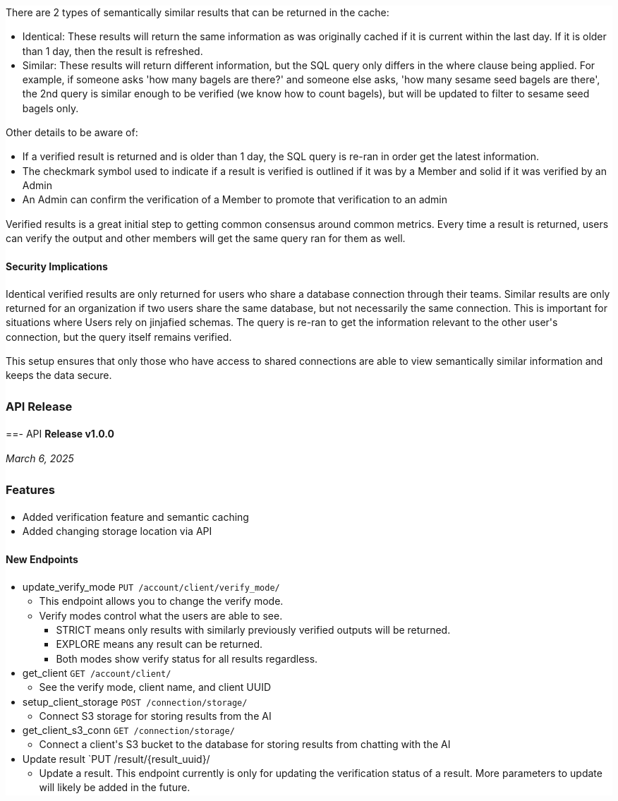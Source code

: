There are 2 types of semantically similar results that can be returned in the cache:
- Identical: These results will return the same information as was originally cached if it is current within the last day. If it is older than 1 day, then the result is refreshed.
- Similar: These results will return different information, but the SQL query only differs in the where clause being applied. For example, if someone asks 'how many bagels are there?' and someone else asks, 'how many sesame seed bagels are there', the 2nd query is similar enough to be verified (we know how to count bagels), but will be updated to filter to sesame seed bagels only.

Other details to be aware of:
- If a verified result is returned and is older than 1 day, the SQL query is re-ran in order get the latest information. 
- The checkmark symbol used to indicate if a result is verified is outlined if it was by a Member and solid if it was verified by an Admin
- An Admin can confirm the verification of a Member to promote that verification to an admin

Verified results is a great initial step to getting common consensus around common metrics. Every time a result is returned, users can verify the output and other members will get the same query ran for them as well.

#### Security Implications

Identical verified results are only returned for users who share a database connection through their teams. Similar results are only returned for an organization if two users share the same database, but not necessarily the same connection. This is important for situations where Users rely on jinjafied schemas. The query is re-ran to get the information relevant to the other user's connection, but the query itself remains verified.

This setup ensures that only those who have access to shared connections are able to view semantically similar information and keeps the data secure.

### API Release

==- API
**Release v1.0.0**

_March 6, 2025_

### Features
- Added verification feature and semantic caching
- Added changing storage location via API


#### New Endpoints
- update_verify_mode `PUT /account/client/verify_mode/`
  - This endpoint allows you to change the verify mode. 
  - Verify modes control what the users are able to see.
    - STRICT means only results with similarly previously verified outputs will be returned.
    - EXPLORE means any result can be returned.
    - Both modes show verify status for all results regardless.
- get_client `GET /account/client/`
  - See the verify mode, client name, and client UUID
- setup_client_storage `POST /connection/storage/`
  - Connect S3 storage for storing results from the AI
- get_client_s3_conn `GET /connection/storage/`
  - Connect a client's S3 bucket to the database for storing results from chatting with the AI
- Update result `PUT /result/{result_uuid}/
  - Update a result. This endpoint currently is only for updating the verification status of a result.
More parameters to update will likely be added in the future.
